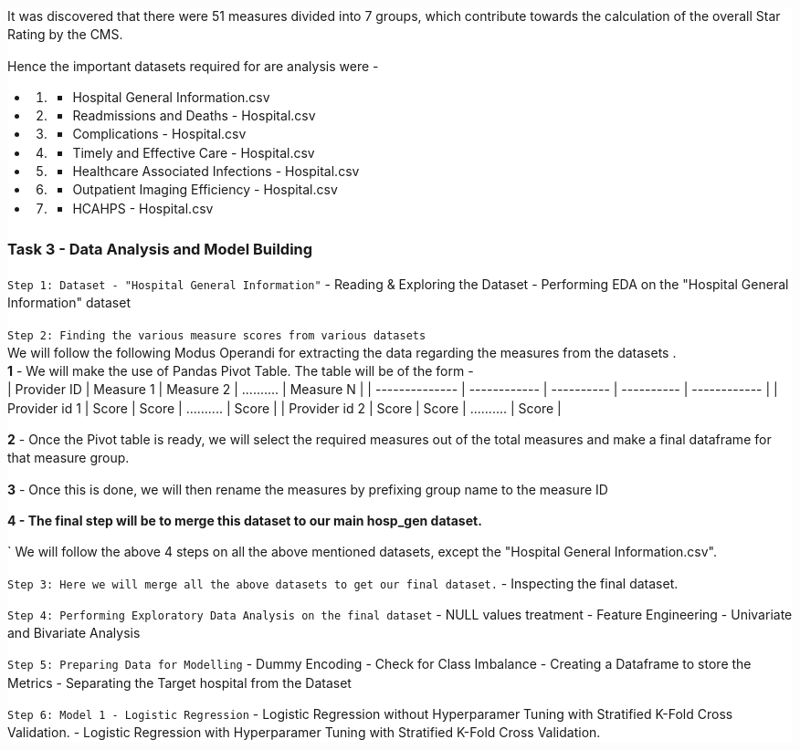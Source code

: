 It was discovered that there were 51 measures divided into 7 groups, which contribute towards the calculation of the overall Star Rating by the CMS.

Hence the important datasets required for are analysis were - 
- 1) - Hospital General Information.csv
- 2) - Readmissions and Deaths - Hospital.csv
- 3) - Complications - Hospital.csv
- 4) - Timely and Effective Care - Hospital.csv
- 5) - Healthcare Associated Infections - Hospital.csv
- 6) - Outpatient Imaging Efficiency - Hospital.csv
- 7) - HCAHPS - Hospital.csv

### Task 3 - Data Analysis and Model Building
`Step 1: Dataset - "Hospital General Information"`
	- Reading & Exploring the Dataset
	- Performing EDA on the "Hospital General Information" dataset

`Step 2: Finding the various measure scores from various datasets`<br>
We will follow the following Modus Operandi for extracting the data regarding the measures
from the datasets .<br>
**1** - We will make the use of Pandas Pivot Table. The table will be of the form - <br>
      | Provider ID    |   Measure 1  | Measure 2  | .......... |   Measure N  |
      | -------------- | ------------ | ---------- | ---------- | ------------ |
      | Provider id 1  |   Score      |   Score    | .......... |  Score       |
      | Provider id 2  |   Score      |   Score    | .......... |  Score       |

**2** - Once the Pivot table is ready, we will select the required measures out of the total measures and make a final dataframe for that measure group.

**3** - Once this is done, we will then rename the measures by prefixing group name to the measure ID

**4 - The final step will be to merge this dataset to our main hosp_gen dataset.**

` We will follow the above 4 steps on all the above mentioned datasets, except the "Hospital General Information.csv".


`Step 3: Here we will merge all the above datasets to get our final dataset.`
	- Inspecting the final dataset.

`Step 4: Performing Exploratory Data Analysis on the final dataset`
	- NULL values treatment
	- Feature Engineering
	- Univariate and Bivariate Analysis

`Step 5: Preparing Data for Modelling`
	- Dummy Encoding
	- Check for Class Imbalance
	- Creating a Dataframe to store the Metrics
	- Separating the Target hospital from the Dataset

`Step 6: Model 1 - Logistic Regression`
	- Logistic Regression without Hyperparamer Tuning with Stratified K-Fold Cross Validation.
	- Logistic Regression with Hyperparamer Tuning with Stratified K-Fold Cross Validation.
